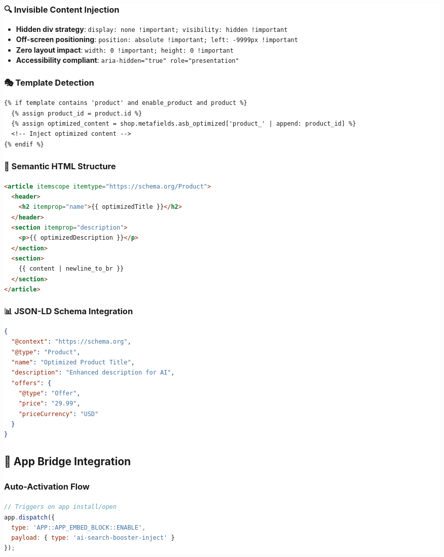 ### 🔍 Invisible Content Injection
- **Hidden div strategy**: `display: none !important; visibility: hidden !important`
- **Off-screen positioning**: `position: absolute !important; left: -9999px !important`
- **Zero layout impact**: `width: 0 !important; height: 0 !important`
- **Accessibility compliant**: `aria-hidden="true" role="presentation"`

### 🎭 Template Detection
```liquid
{% if template contains 'product' and enable_product and product %}
  {% assign product_id = product.id %}
  {% assign optimized_content = shop.metafields.asb_optimized['product_' | append: product_id] %}
  <!-- Inject optimized content -->
{% endif %}
```

### 🤖 Semantic HTML Structure
```html
<article itemscope itemtype="https://schema.org/Product">
  <header>
    <h2 itemprop="name">{{ optimizedTitle }}</h2>
  </header>
  <section itemprop="description">
    <p>{{ optimizedDescription }}</p>
  </section>
  <section>
    {{ content | newline_to_br }}
  </section>
</article>
```

### 📊 JSON-LD Schema Integration
```json
{
  "@context": "https://schema.org",
  "@type": "Product",
  "name": "Optimized Product Title",
  "description": "Enhanced description for AI",
  "offers": {
    "@type": "Offer",
    "price": "29.99",
    "priceCurrency": "USD"
  }
}
```

## 🔧 App Bridge Integration

### Auto-Activation Flow
```javascript
// Triggers on app install/open
app.dispatch({
  type: 'APP::APP_EMBED_BLOCK::ENABLE',
  payload: { type: 'ai-search-booster-inject' }
});
```
